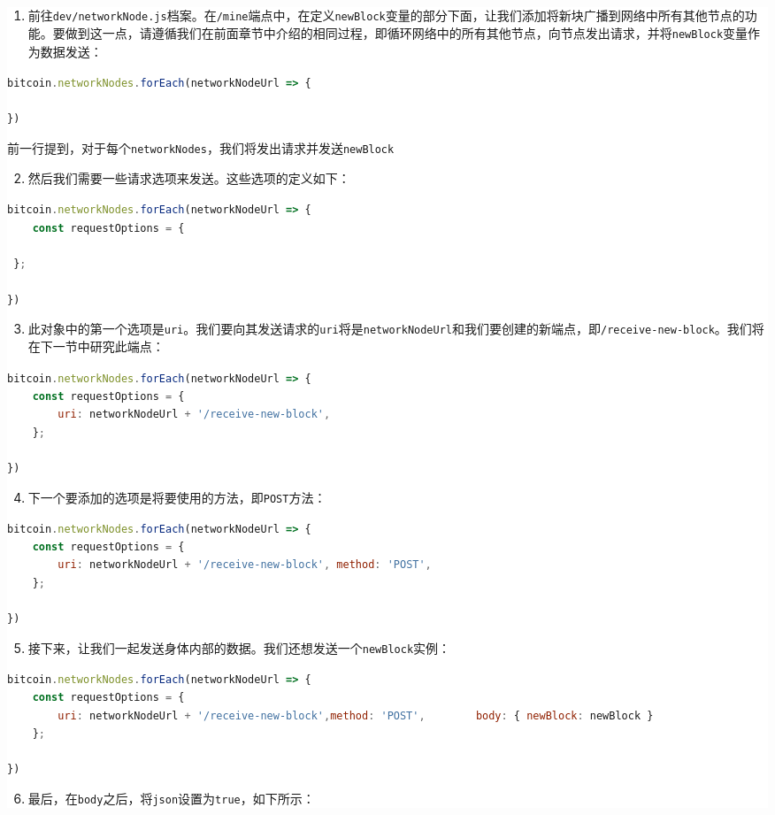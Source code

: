 1.  前往`dev/networkNode.js`档案。在`/mine`端点中，在定义`newBlock`变量的部分下面，让我们添加将新块广播到网络中所有其他节点的功能。要做到这一点，请遵循我们在前面章节中介绍的相同过程，即循环网络中的所有其他节点，向节点发出请求，并将`newBlock`变量作为数据发送：

```js
bitcoin.networkNodes.forEach(networkNodeUrl => {

})
```

前一行提到，对于每个`networkNodes`，我们将发出请求并发送`newBlock`

2.  然后我们需要一些请求选项来发送。这些选项的定义如下：

```js
bitcoin.networkNodes.forEach(networkNodeUrl => {
    const requestOptions = {

 }; 

})
```

3.  此对象中的第一个选项是`uri`。我们要向其发送请求的`uri`将是`networkNodeUrl`和我们要创建的新端点，即`/receive-new-block`。我们将在下一节中研究此端点：

```js
bitcoin.networkNodes.forEach(networkNodeUrl => {
    const requestOptions = {
        uri: networkNodeUrl + '/receive-new-block',   
    }; 

})
```

4.  下一个要添加的选项是将要使用的方法，即`POST`方法：

```js
bitcoin.networkNodes.forEach(networkNodeUrl => {
    const requestOptions = {
        uri: networkNodeUrl + '/receive-new-block', method: 'POST',   
    }; 

})
```

5.  接下来，让我们一起发送身体内部的数据。我们还想发送一个`newBlock`实例：

```js
bitcoin.networkNodes.forEach(networkNodeUrl => {
    const requestOptions = {
        uri: networkNodeUrl + '/receive-new-block',method: 'POST',        body: { newBlock: newBlock }
    }; 

})
```

6.  最后，在`body`之后，将`json`设置为`true`，如下所示：
